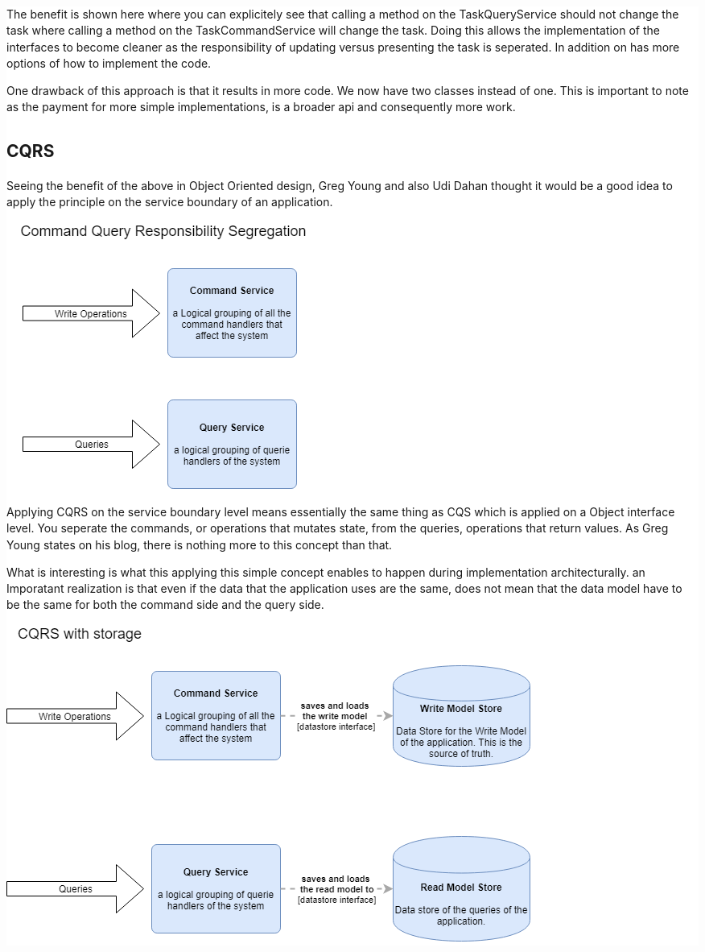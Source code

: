 The benefit is shown here where you can explicitely see that calling a method on the TaskQueryService should not change the task where calling a method on the TaskCommandService will change the task. Doing this allows the implementation of the interfaces to become cleaner as the responsibility of updating versus presenting the task is seperated. In addition on has more options of how to implement the code.

One drawback of this approach is that it results in more code. We now have two classes instead of one. This is important to note as the payment for more simple implementations, is a broader api and consequently more work. 

## CQRS

Seeing the benefit of the above in Object Oriented design, Greg Young and also Udi Dahan thought it would be a good idea to apply the principle on the service boundary of an application.  

![Command Query Responsibility Segregation](CQRS_Diagram.png)

Applying CQRS on the service boundary level means essentially the same thing as CQS which is applied on a Object interface level. You seperate the commands, or operations that mutates state, from the queries, operations that return values. As Greg Young states on his blog, there is nothing more to this concept than that. 

What is interesting is what this applying this simple concept enables to happen during implementation architecturally. an Imporatant realization is that even if the data that the application uses are the same, does not mean that the data model have to be the same for both the command side and the query side.

![CQRS with Data Store](CQRS_withStore.png)
